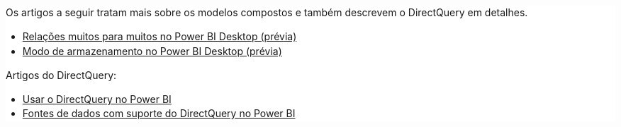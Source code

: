 Os artigos a seguir tratam mais sobre os modelos compostos e também descrevem o DirectQuery em detalhes.

* [Relações muitos para muitos no Power BI Desktop (prévia)](desktop-many-to-many-relationships.md)
* [Modo de armazenamento no Power BI Desktop (prévia)](desktop-storage-mode.md)

Artigos do DirectQuery:

* [Usar o DirectQuery no Power BI](desktop-directquery-about.md)
* [Fontes de dados com suporte do DirectQuery no Power BI](desktop-directquery-data-sources.md)

